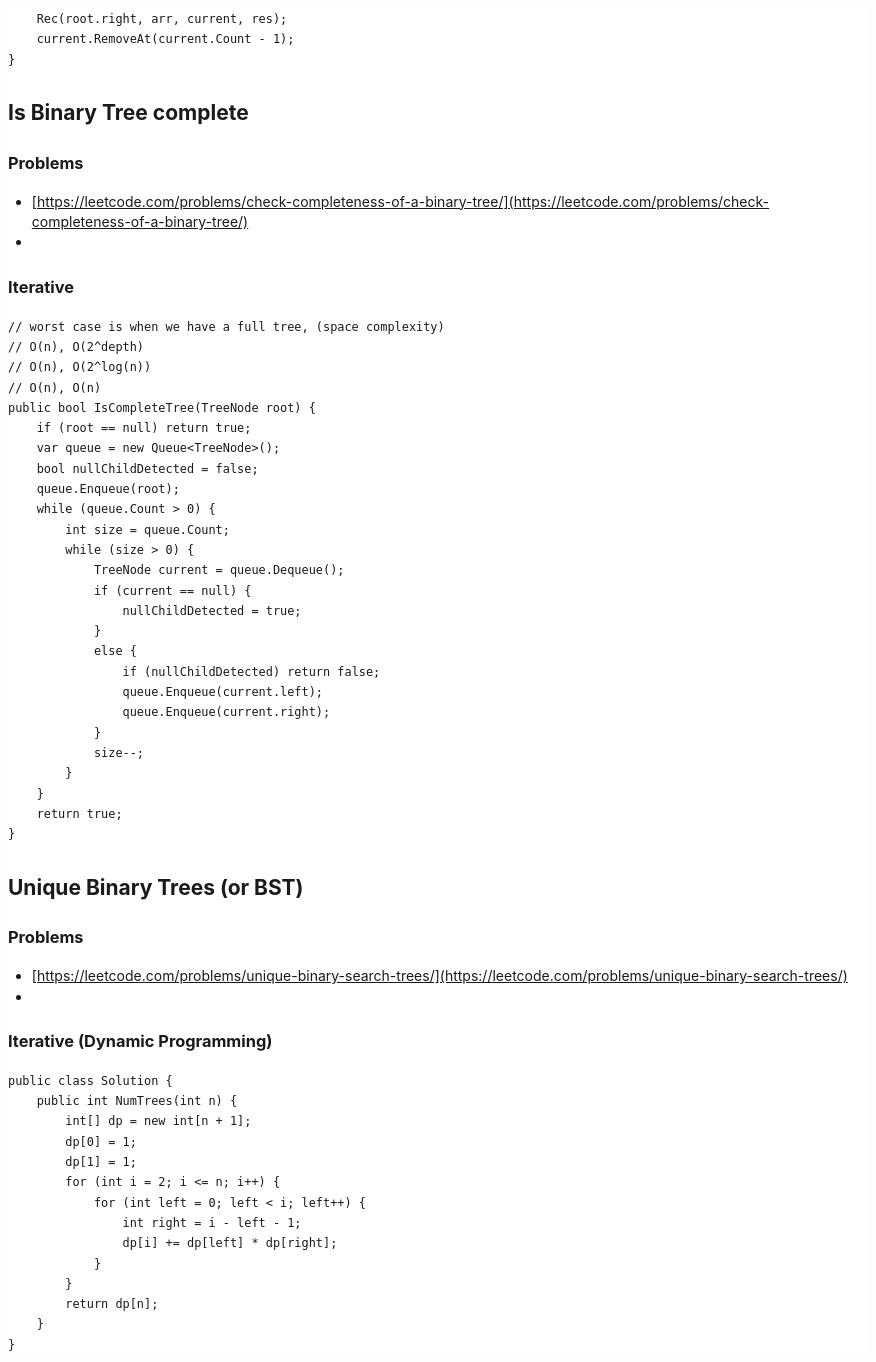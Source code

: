 ```
	Rec(root.right, arr, current, res);
	current.RemoveAt(current.Count - 1);
}
```
## Is Binary Tree complete ##
### Problems ###
- [https://leetcode.com/problems/check-completeness-of-a-binary-tree/](https://leetcode.com/problems/check-completeness-of-a-binary-tree/)
-
### Iterative ###
```
// worst case is when we have a full tree, (space complexity)
// O(n), O(2^depth)
// O(n), O(2^log(n))
// O(n), O(n)
public bool IsCompleteTree(TreeNode root) {
	if (root == null) return true;
	var queue = new Queue<TreeNode>();
	bool nullChildDetected = false;
	queue.Enqueue(root);
	while (queue.Count > 0) {
		int size = queue.Count;
		while (size > 0) {
			TreeNode current = queue.Dequeue();
			if (current == null) {
				nullChildDetected = true;
			}
			else {
				if (nullChildDetected) return false;
				queue.Enqueue(current.left);
				queue.Enqueue(current.right);
			}
			size--;
		}
	}
	return true;
}
```
## Unique Binary Trees (or BST) ##
### Problems ###
- [https://leetcode.com/problems/unique-binary-search-trees/](https://leetcode.com/problems/unique-binary-search-trees/)
-
### Iterative (Dynamic Programming) ###
```
public class Solution {
    public int NumTrees(int n) {
        int[] dp = new int[n + 1];
        dp[0] = 1;
        dp[1] = 1;
        for (int i = 2; i <= n; i++) {
            for (int left = 0; left < i; left++) {
                int right = i - left - 1;
                dp[i] += dp[left] * dp[right];
            }
        }
        return dp[n];
    }
}
```